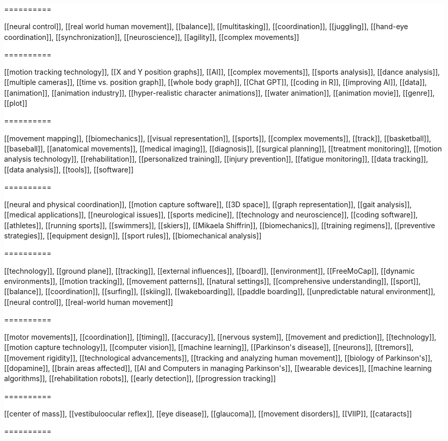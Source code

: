 ==========


[[neural control]], [[real world human movement]], [[balance]], [[multitasking]], [[coordination]], [[juggling]], [[hand-eye coordination]], [[synchronization]], [[neuroscience]], [[agility]], [[complex movements]]

==========


[[motion tracking technology]], [[X and Y position graphs]], [[AI]], [[complex movements]], [[sports analysis]], [[dance analysis]], [[multiple cameras]], [[time vs. position graph]], [[whole body graph]], [[Chat GPT]], [[coding in R]], [[improving AI]], [[data]], [[animation]], [[animation industry]], [[hyper-realistic character animations]], [[water animation]], [[animation movie]], [[genre]], [[plot]]

==========


[[movement mapping]], [[biomechanics]], [[visual representation]], [[sports]], [[complex movements]], [[track]], [[basketball]], [[baseball]], [[anatomical movements]], [[medical imaging]], [[diagnosis]], [[surgical planning]], [[treatment monitoring]], [[motion analysis technology]], [[rehabilitation]], [[personalized training]], [[injury prevention]], [[fatigue monitoring]], [[data tracking]], [[data analysis]], [[tools]], [[software]]

==========


[[neural and physical coordination]], [[motion capture software]], [[3D space]], [[graph representation]], [[gait analysis]], [[medical applications]], [[neurological issues]], [[sports medicine]], [[technology and neuroscience]], [[coding software]], [[athletes]], [[running sports]], [[swimmers]], [[skiers]], [[Mikaela Shiffrin]], [[biomechanics]], [[training regimens]], [[preventive strategies]], [[equipment design]], [[sport rules]], [[biomechanical analysis]]

==========


[[technology]], [[ground plane]], [[tracking]], [[external influences]], [[board]], [[environment]], [[FreeMoCap]], [[dynamic environments]], [[motion tracking]], [[movement patterns]], [[natural settings]], [[comprehensive understanding]], [[sport]], [[balance]], [[coordination]], [[surfing]], [[skiing]], [[wakeboarding]], [[paddle boarding]], [[unpredictable natural environment]], [[neural control]], [[real-world human movement]]

==========


[[motor movements]], [[coordination]], [[timing]], [[accuracy]], [[nervous system]], [[movement and prediction]], [[technology]], [[motion capture technology]], [[computer vision]], [[machine learning]], [[Parkinson's disease]], [[neurons]], [[tremors]], [[movement rigidity]], [[technological advancements]], [[tracking and analyzing human movement]], [[biology of Parkinson's]], [[dopamine]], [[brain areas affected]], [[AI and Computers in managing Parkinson's]], [[wearable devices]], [[machine learning algorithms]], [[rehabilitation robots]], [[early detection]], [[progression tracking]]

==========


[[center of mass]], [[vestibuloocular reflex]], [[eye disease]], [[glaucoma]], [[movement disorders]], [[VIIP]], [[cataracts]]

==========
